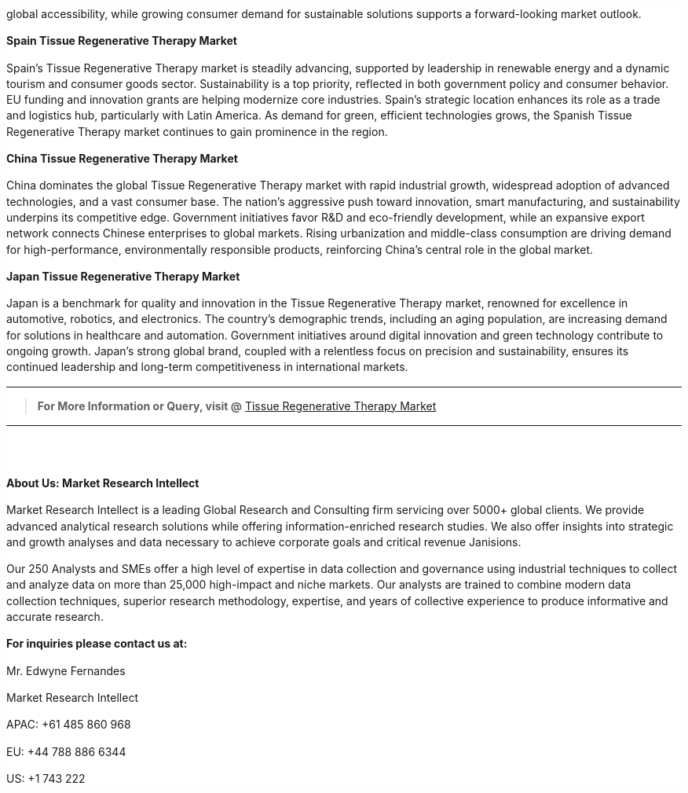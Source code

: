 global accessibility, while growing consumer demand for sustainable solutions supports a forward-looking market outlook.</p><p class="" data-start="4424" data-end="4975"><strong data-start="4424" data-end="4445">Spain Tissue Regenerative Therapy Market</strong></p><p class="" data-start="4424" data-end="4975">Spain&rsquo;s Tissue Regenerative Therapy market is steadily advancing, supported by leadership in renewable energy and a dynamic tourism and consumer goods sector. Sustainability is a top priority, reflected in both government policy and consumer behavior. EU funding and innovation grants are helping modernize core industries. Spain&rsquo;s strategic location enhances its role as a trade and logistics hub, particularly with Latin America. As demand for green, efficient technologies grows, the Spanish Tissue Regenerative Therapy market continues to gain prominence in the region.</p><p class="" data-start="4977" data-end="5589"><strong data-start="4977" data-end="4998">China Tissue Regenerative Therapy Market</strong></p><p class="" data-start="4977" data-end="5589">China dominates the global Tissue Regenerative Therapy market with rapid industrial growth, widespread adoption of advanced technologies, and a vast consumer base. The nation&rsquo;s aggressive push toward innovation, smart manufacturing, and sustainability underpins its competitive edge. Government initiatives favor R&amp;D and eco-friendly development, while an expansive export network connects Chinese enterprises to global markets. Rising urbanization and middle-class consumption are driving demand for high-performance, environmentally responsible products, reinforcing China&rsquo;s central role in the global market.</p><p class="" data-start="5591" data-end="6162"><strong data-start="5591" data-end="5612">Japan Tissue Regenerative Therapy Market</strong></p><p class="" data-start="5591" data-end="6162">Japan is a benchmark for quality and innovation in the Tissue Regenerative Therapy market, renowned for excellence in automotive, robotics, and electronics. The country&rsquo;s demographic trends, including an aging population, are increasing demand for solutions in healthcare and automation. Government initiatives around digital innovation and green technology contribute to ongoing growth. Japan&rsquo;s strong global brand, coupled with a relentless focus on precision and sustainability, ensures its continued leadership and long-term competitiveness in international markets.</p><hr /><blockquote><p><span class="font-[700]"><strong>For More Information or Query, visit&nbsp;@</strong>&nbsp;</span><span class="font-[700]"><a href="https://www.marketresearchintellect.com/product/global-tissue-regenerative-therapy-market/?utm_source=Linkedin&utm_medium=049" target="_blank" data-tracking-control-name="article-ssr-frontend-pulse_little-text-block" data-tracking-will-navigate="" data-test-link="">Tissue Regenerative Therapy Market</a></span></p></blockquote><hr /><h3>&nbsp;</h3><p><strong><span class="font-[700]">About Us: Market Research Intellect</span></strong></p><p><span class="">Market Research Intellect is a leading Global Research and Consulting firm servicing over 5000+ global clients. We provide advanced analytical research solutions while offering information-enriched research studies.&nbsp;</span>We also offer insights into strategic and growth analyses and data necessary to achieve corporate goals and critical revenue Janisions.</p><p><span class="">Our 250 Analysts and SMEs offer a high level of expertise in data collection and governance using industrial techniques to collect and analyze data on more than 25,000 high-impact and niche markets. Our analysts are trained to combine modern data collection techniques, superior research methodology, expertise, and years of collective experience to produce informative and accurate research.</span></p><p><strong>For inquiries please contact us at:</strong></p><p>Mr. Edwyne Fernandes</p><p>Market Research Intellect</p><p>APAC: +61 485 860 968</p><p>EU: +44 788 886 6344</p><p>US: +1 743 222